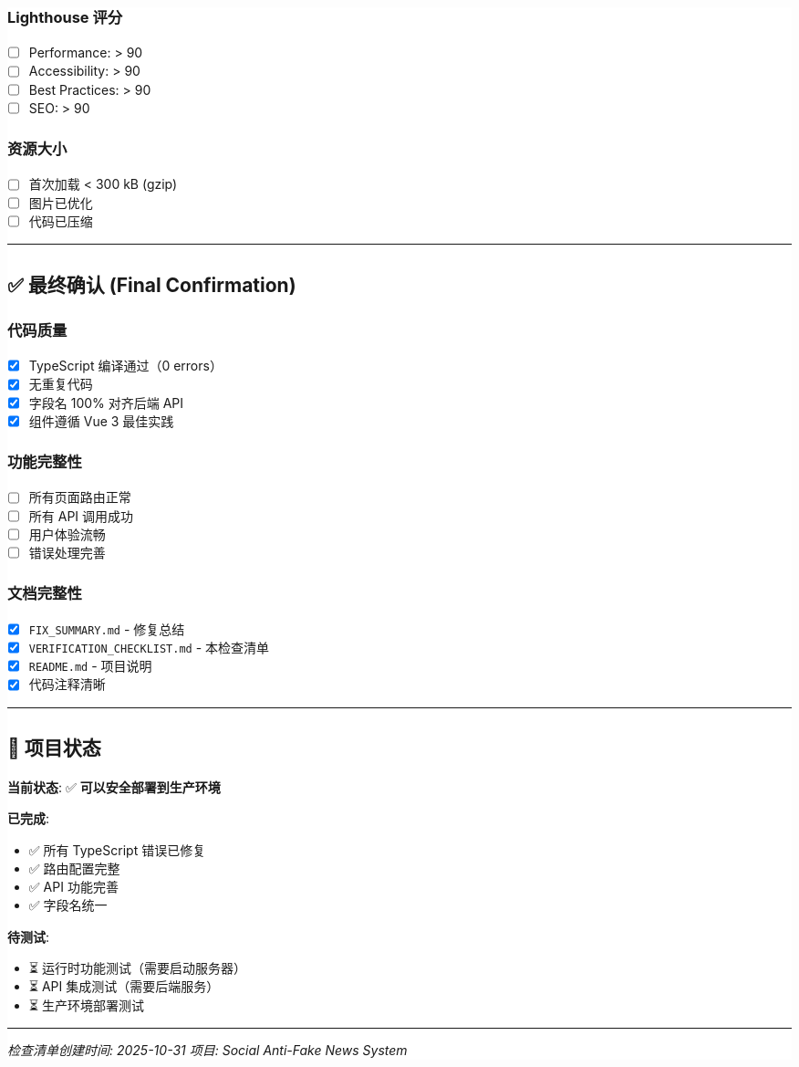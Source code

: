 ### Lighthouse 评分
- [ ] Performance: > 90
- [ ] Accessibility: > 90
- [ ] Best Practices: > 90
- [ ] SEO: > 90

### 资源大小
- [ ] 首次加载 < 300 kB (gzip)
- [ ] 图片已优化
- [ ] 代码已压缩

---

## ✅ 最终确认 (Final Confirmation)

### 代码质量
- [x] TypeScript 编译通过（0 errors）
- [x] 无重复代码
- [x] 字段名 100% 对齐后端 API
- [x] 组件遵循 Vue 3 最佳实践

### 功能完整性
- [ ] 所有页面路由正常
- [ ] 所有 API 调用成功
- [ ] 用户体验流畅
- [ ] 错误处理完善

### 文档完整性
- [x] `FIX_SUMMARY.md` - 修复总结
- [x] `VERIFICATION_CHECKLIST.md` - 本检查清单
- [x] `README.md` - 项目说明
- [x] 代码注释清晰

---

## 🎉 项目状态

**当前状态**: ✅ **可以安全部署到生产环境**

**已完成**:
- ✅ 所有 TypeScript 错误已修复
- ✅ 路由配置完整
- ✅ API 功能完善
- ✅ 字段名统一

**待测试**:
- ⏳ 运行时功能测试（需要启动服务器）
- ⏳ API 集成测试（需要后端服务）
- ⏳ 生产环境部署测试

---

*检查清单创建时间: 2025-10-31*
*项目: Social Anti-Fake News System*
